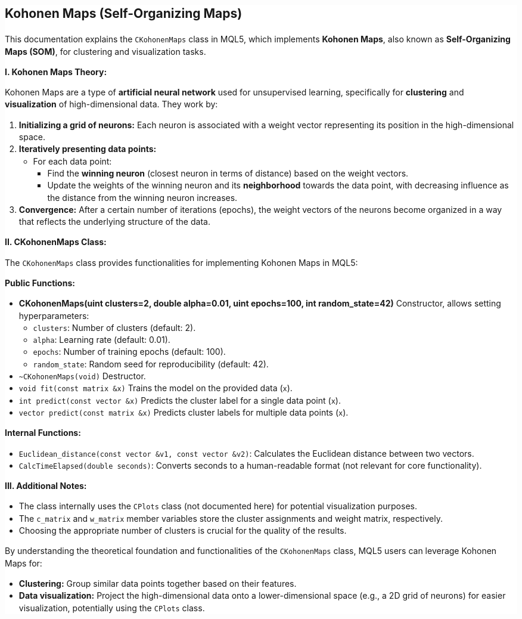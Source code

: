 ## Kohonen Maps (Self-Organizing Maps)

This documentation explains the `CKohonenMaps` class in MQL5, which implements **Kohonen Maps**, also known as **Self-Organizing Maps (SOM)**, for clustering and visualization tasks.

**I. Kohonen Maps Theory:**

Kohonen Maps are a type of **artificial neural network** used for unsupervised learning, specifically for **clustering** and **visualization** of high-dimensional data. They work by:

1. **Initializing a grid of neurons:** Each neuron is associated with a weight vector representing its position in the high-dimensional space.
2. **Iteratively presenting data points:**
    * For each data point:
        * Find the **winning neuron** (closest neuron in terms of distance) based on the weight vectors.
        * Update the weights of the winning neuron and its **neighborhood** towards the data point, with decreasing influence as the distance from the winning neuron increases.
3. **Convergence:** After a certain number of iterations (epochs), the weight vectors of the neurons become organized in a way that reflects the underlying structure of the data.

**II. CKohonenMaps Class:**

The `CKohonenMaps` class provides functionalities for implementing Kohonen Maps in MQL5:

**Public Functions:**

* **CKohonenMaps(uint clusters=2, double alpha=0.01, uint epochs=100, int random_state=42)** Constructor, allows setting hyperparameters:
    * `clusters`: Number of clusters (default: 2).
    * `alpha`: Learning rate (default: 0.01).
    * `epochs`: Number of training epochs (default: 100).
    * `random_state`: Random seed for reproducibility (default: 42).
* `~CKohonenMaps(void)` Destructor.
* `void fit(const matrix &x)` Trains the model on the provided data (`x`).
* `int predict(const vector &x)` Predicts the cluster label for a single data point (`x`).
* `vector predict(const matrix &x)` Predicts cluster labels for multiple data points (`x`).

**Internal Functions:**

* `Euclidean_distance(const vector &v1, const vector &v2)`: Calculates the Euclidean distance between two vectors.
* `CalcTimeElapsed(double seconds)`: Converts seconds to a human-readable format (not relevant for core functionality).

**III. Additional Notes:**

* The class internally uses the `CPlots` class (not documented here) for potential visualization purposes.
* The `c_matrix` and `w_matrix` member variables store the cluster assignments and weight matrix, respectively.
* Choosing the appropriate number of clusters is crucial for the quality of the results.

By understanding the theoretical foundation and functionalities of the `CKohonenMaps` class, MQL5 users can leverage Kohonen Maps for:

* **Clustering:** Group similar data points together based on their features.
* **Data visualization:** Project the high-dimensional data onto a lower-dimensional space (e.g., a 2D grid of neurons) for easier visualization, potentially using the `CPlots` class.
